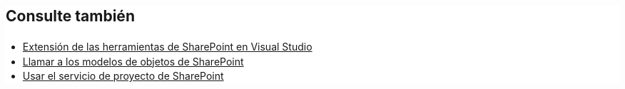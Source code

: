 ## <a name="see-also"></a>Consulte también
- [Extensión de las herramientas de SharePoint en Visual Studio](../sharepoint/extending-the-sharepoint-tools-in-visual-studio.md)
- [Llamar a los modelos de objetos de SharePoint](../sharepoint/calling-into-the-sharepoint-object-models.md)
- [Usar el servicio de proyecto de SharePoint](../sharepoint/using-the-sharepoint-project-service.md)
